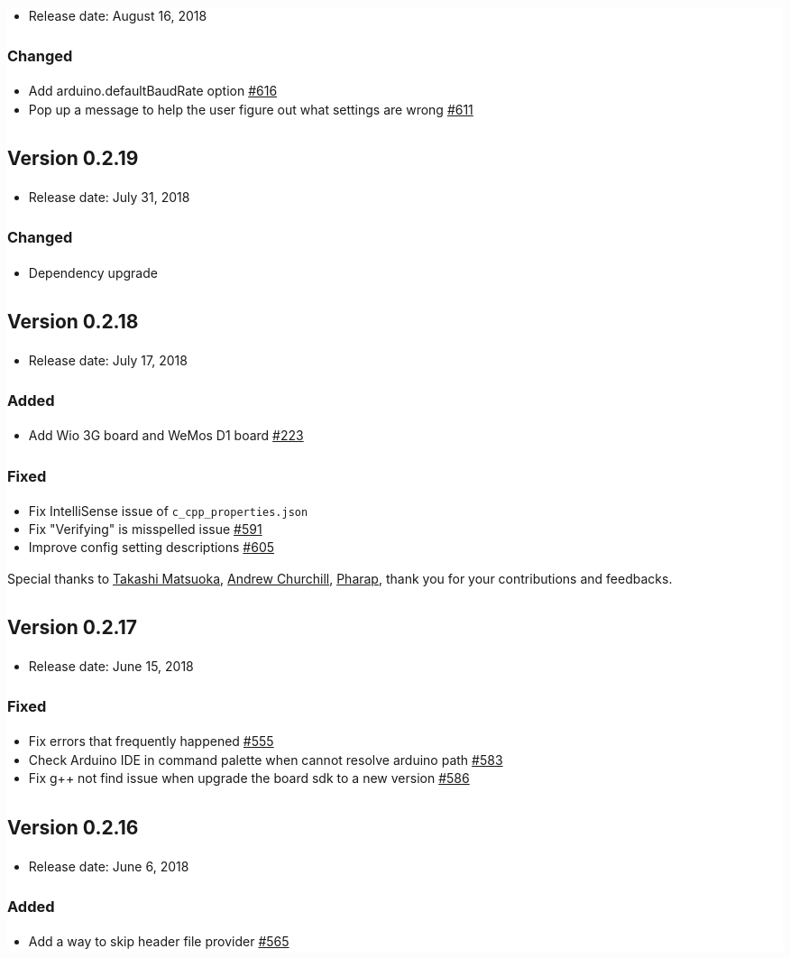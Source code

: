 - Release date: August 16, 2018

### Changed
- Add arduino.defaultBaudRate option [#616](https://github.com/Microsoft/vscode-arduino/issues/616)
- Pop up a message to help the user figure out what settings are wrong [#611](https://github.com/Microsoft/vscode-arduino/issues/611)

## Version 0.2.19

- Release date: July 31, 2018

### Changed
- Dependency upgrade

## Version 0.2.18

- Release date: July 17, 2018

### Added
- Add Wio 3G board and WeMos D1 board [#223](https://github.com/Microsoft/vscode-arduino/pull/223)

### Fixed
- Fix IntelliSense issue of `c_cpp_properties.json`
- Fix "Verifying" is misspelled issue [#591](https://github.com/Microsoft/vscode-arduino/issues/591)
- Improve config setting descriptions [#605](https://github.com/Microsoft/vscode-arduino/issues/605)

Special thanks to [Takashi Matsuoka](https://github.com/matsujirushi), [Andrew Churchill](https://github.com/xxaxdxcxx), [Pharap](https://github.com/Pharap), thank you for your contributions and feedbacks.

## Version 0.2.17

- Release date: June 15, 2018

### Fixed
- Fix errors that frequently happened [#555](https://github.com/Microsoft/vscode-arduino/issues/555)
- Check Arduino IDE in command palette when cannot resolve arduino path [#583](https://github.com/Microsoft/vscode-arduino/issues/583)
- Fix g++ not find issue when upgrade the board sdk to a new version [#586](https://github.com/Microsoft/vscode-arduino/issues/586)

## Version 0.2.16

- Release date: June 6, 2018

### Added
- Add a way to skip header file provider [#565](https://github.com/Microsoft/vscode-arduino/pull/565)
